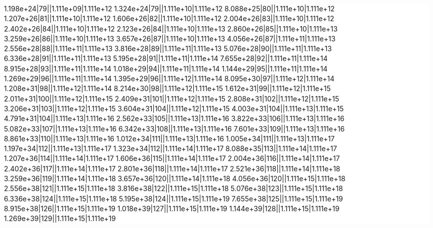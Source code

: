 1.198e+24|79||1.111e+09|1.111e+12
1.324e+24|79||1.111e+10|1.111e+12
8.088e+25|80||1.111e+10|1.111e+12
1.207e+26|81||1.111e+10|1.111e+12
1.606e+26|82||1.111e+10|1.111e+12
2.004e+26|83||1.111e+10|1.111e+12
2.402e+26|84||1.111e+10|1.111e+12
2.123e+26|84||1.111e+10|1.111e+13
2.860e+26|85||1.111e+10|1.111e+13
3.259e+26|86||1.111e+10|1.111e+13
3.657e+26|87||1.111e+10|1.111e+13
4.056e+26|87||1.111e+11|1.111e+13
2.556e+28|88||1.111e+11|1.111e+13
3.816e+28|89||1.111e+11|1.111e+13
5.076e+28|90||1.111e+11|1.111e+13
6.336e+28|91||1.111e+11|1.111e+13
5.195e+28|91||1.111e+11|1.111e+14
7.655e+28|92||1.111e+11|1.111e+14
8.915e+28|93||1.111e+11|1.111e+14
1.018e+29|94||1.111e+11|1.111e+14
1.144e+29|95||1.111e+11|1.111e+14
1.269e+29|96||1.111e+11|1.111e+14
1.395e+29|96||1.111e+12|1.111e+14
8.095e+30|97||1.111e+12|1.111e+14
1.208e+31|98||1.111e+12|1.111e+14
8.214e+30|98||1.111e+12|1.111e+15
1.612e+31|99||1.111e+12|1.111e+15
2.011e+31|100||1.111e+12|1.111e+15
2.409e+31|101||1.111e+12|1.111e+15
2.808e+31|102||1.111e+12|1.111e+15
3.206e+31|103||1.111e+12|1.111e+15
3.604e+31|104||1.111e+12|1.111e+15
4.003e+31|104||1.111e+13|1.111e+15
4.791e+31|104||1.111e+13|1.111e+16
2.562e+33|105||1.111e+13|1.111e+16
3.822e+33|106||1.111e+13|1.111e+16
5.082e+33|107||1.111e+13|1.111e+16
6.342e+33|108||1.111e+13|1.111e+16
7.601e+33|109||1.111e+13|1.111e+16
8.861e+33|110||1.111e+13|1.111e+16
1.012e+34|111||1.111e+13|1.111e+16
1.005e+34|111||1.111e+13|1.111e+17
1.197e+34|112||1.111e+13|1.111e+17
1.323e+34|112||1.111e+14|1.111e+17
8.088e+35|113||1.111e+14|1.111e+17
1.207e+36|114||1.111e+14|1.111e+17
1.606e+36|115||1.111e+14|1.111e+17
2.004e+36|116||1.111e+14|1.111e+17
2.402e+36|117||1.111e+14|1.111e+17
2.801e+36|118||1.111e+14|1.111e+17
2.521e+36|118||1.111e+14|1.111e+18
3.259e+36|119||1.111e+14|1.111e+18
3.657e+36|120||1.111e+14|1.111e+18
4.056e+36|120||1.111e+15|1.111e+18
2.556e+38|121||1.111e+15|1.111e+18
3.816e+38|122||1.111e+15|1.111e+18
5.076e+38|123||1.111e+15|1.111e+18
6.336e+38|124||1.111e+15|1.111e+18
5.195e+38|124||1.111e+15|1.111e+19
7.655e+38|125||1.111e+15|1.111e+19
8.915e+38|126||1.111e+15|1.111e+19
1.018e+39|127||1.111e+15|1.111e+19
1.144e+39|128||1.111e+15|1.111e+19
1.269e+39|129||1.111e+15|1.111e+19